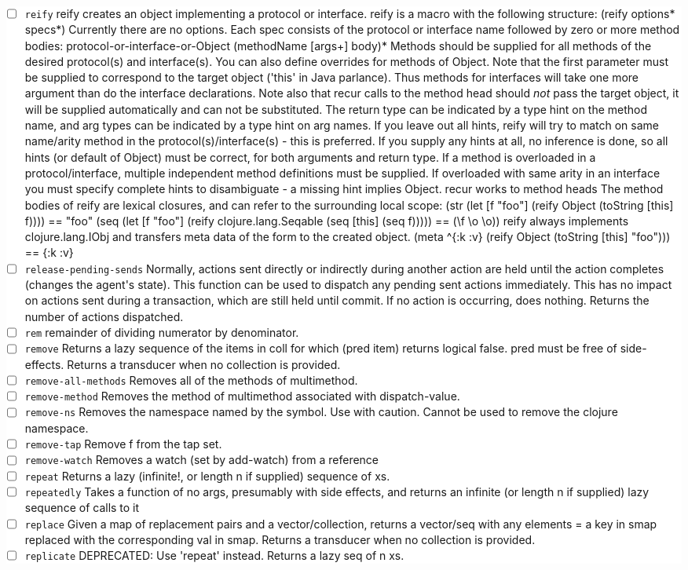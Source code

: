  - [ ] `reify` reify creates an object implementing a protocol or interface. reify is a macro with the following structure: (reify options* specs*) Currently there are no options. Each spec consists of the protocol or interface name followed by zero or more method bodies: protocol-or-interface-or-Object (methodName [args+] body)* Methods should be supplied for all methods of the desired protocol(s) and interface(s). You can also define overrides for methods of Object. Note that the first parameter must be supplied to correspond to the target object ('this' in Java parlance). Thus methods for interfaces will take one more argument than do the interface declarations. Note also that recur calls to the method head should *not* pass the target object, it will be supplied automatically and can not be substituted. The return type can be indicated by a type hint on the method name, and arg types can be indicated by a type hint on arg names. If you leave out all hints, reify will try to match on same name/arity method in the protocol(s)/interface(s) - this is preferred. If you supply any hints at all, no inference is done, so all hints (or default of Object) must be correct, for both arguments and return type. If a method is overloaded in a protocol/interface, multiple independent method definitions must be supplied. If overloaded with same arity in an interface you must specify complete hints to disambiguate - a missing hint implies Object. recur works to method heads The method bodies of reify are lexical closures, and can refer to the surrounding local scope: (str (let [f "foo"] (reify Object (toString [this] f)))) == "foo" (seq (let [f "foo"] (reify clojure.lang.Seqable (seq [this] (seq f))))) == (\f \o \o)) reify always implements clojure.lang.IObj and transfers meta data of the form to the created object. (meta ^{:k :v} (reify Object (toString [this] "foo"))) == {:k :v}
 - [ ] `release-pending-sends` Normally, actions sent directly or indirectly during another action are held until the action completes (changes the agent's state). This function can be used to dispatch any pending sent actions immediately. This has no impact on actions sent during a transaction, which are still held until commit. If no action is occurring, does nothing. Returns the number of actions dispatched.
 - [ ] `rem` remainder of dividing numerator by denominator.
 - [ ] `remove` Returns a lazy sequence of the items in coll for which (pred item) returns logical false. pred must be free of side-effects. Returns a transducer when no collection is provided.
 - [ ] `remove-all-methods` Removes all of the methods of multimethod.
 - [ ] `remove-method` Removes the method of multimethod associated with dispatch-value.
 - [ ] `remove-ns` Removes the namespace named by the symbol. Use with caution. Cannot be used to remove the clojure namespace.
 - [ ] `remove-tap` Remove f from the tap set.
 - [ ] `remove-watch` Removes a watch (set by add-watch) from a reference
 - [ ] `repeat` Returns a lazy (infinite!, or length n if supplied) sequence of xs.
 - [ ] `repeatedly` Takes a function of no args, presumably with side effects, and returns an infinite (or length n if supplied) lazy sequence of calls to it
 - [ ] `replace` Given a map of replacement pairs and a vector/collection, returns a vector/seq with any elements = a key in smap replaced with the corresponding val in smap. Returns a transducer when no collection is provided.
 - [ ] `replicate` DEPRECATED: Use 'repeat' instead. Returns a lazy seq of n xs.